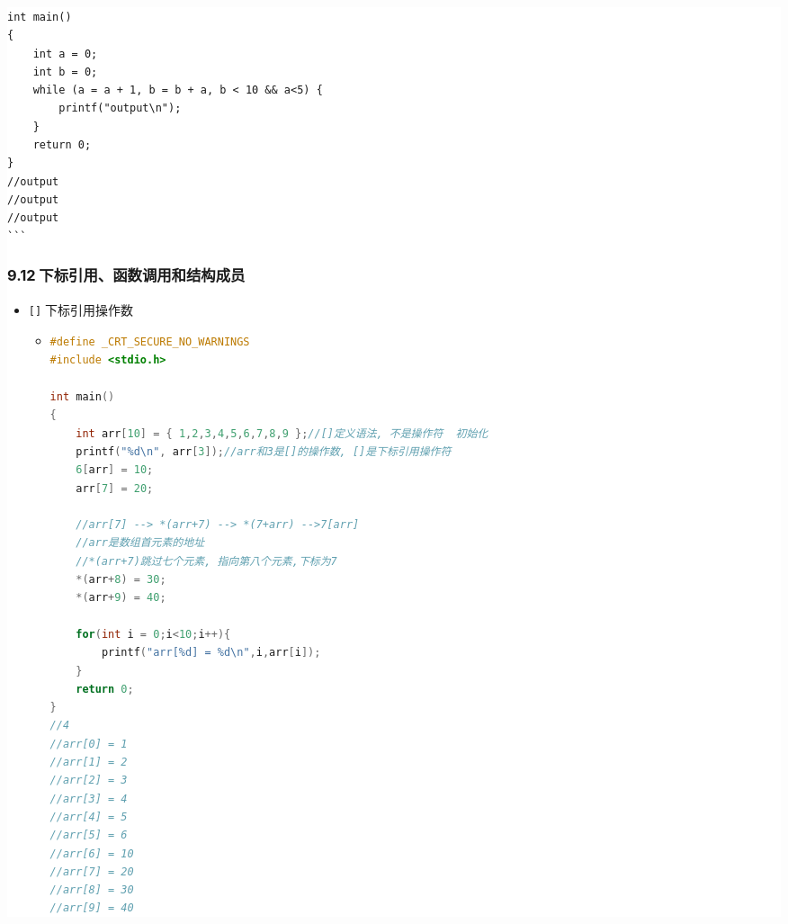     int main()
    {
        int a = 0;
        int b = 0;
        while (a = a + 1, b = b + a, b < 10 && a<5) {
            printf("output\n");
        }
        return 0;
    }
    //output
    //output
    //output
    ```
    
    



### 9.12 下标引用、函数调用和结构成员

- `[]`  下标引用操作数

  - ```c
    #define _CRT_SECURE_NO_WARNINGS
    #include <stdio.h>
    
    int main()
    {
        int arr[10] = { 1,2,3,4,5,6,7,8,9 };//[]定义语法, 不是操作符  初始化
        printf("%d\n", arr[3]);//arr和3是[]的操作数, []是下标引用操作符
        6[arr] = 10;
        arr[7] = 20;
    
        //arr[7] --> *(arr+7) --> *(7+arr) -->7[arr]
        //arr是数组首元素的地址
        //*(arr+7)跳过七个元素, 指向第八个元素,下标为7
        *(arr+8) = 30;
        *(arr+9) = 40;
    
        for(int i = 0;i<10;i++){
            printf("arr[%d] = %d\n",i,arr[i]);
        }
        return 0;
    }
    //4
    //arr[0] = 1 
    //arr[1] = 2 
    //arr[2] = 3 
    //arr[3] = 4 
    //arr[4] = 5 
    //arr[5] = 6 
    //arr[6] = 10
    //arr[7] = 20
    //arr[8] = 30
    //arr[9] = 40
    ```
